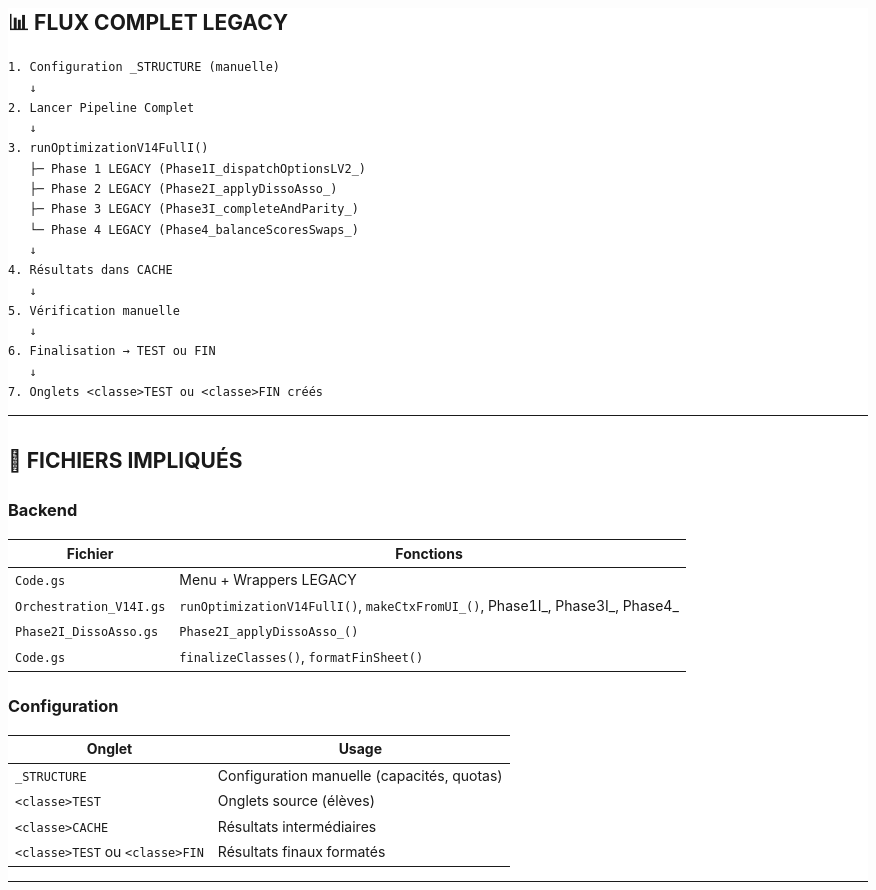 
## 📊 **FLUX COMPLET LEGACY**

```
1. Configuration _STRUCTURE (manuelle)
   ↓
2. Lancer Pipeline Complet
   ↓
3. runOptimizationV14FullI()
   ├─ Phase 1 LEGACY (Phase1I_dispatchOptionsLV2_)
   ├─ Phase 2 LEGACY (Phase2I_applyDissoAsso_)
   ├─ Phase 3 LEGACY (Phase3I_completeAndParity_)
   └─ Phase 4 LEGACY (Phase4_balanceScoresSwaps_)
   ↓
4. Résultats dans CACHE
   ↓
5. Vérification manuelle
   ↓
6. Finalisation → TEST ou FIN
   ↓
7. Onglets <classe>TEST ou <classe>FIN créés
```

---

## 🔧 **FICHIERS IMPLIQUÉS**

### Backend

| Fichier | Fonctions |
|---------|-----------|
| `Code.gs` | Menu + Wrappers LEGACY |
| `Orchestration_V14I.gs` | `runOptimizationV14FullI()`, `makeCtxFromUI_()`, Phase1I_, Phase3I_, Phase4_ |
| `Phase2I_DissoAsso.gs` | `Phase2I_applyDissoAsso_()` |
| `Code.gs` | `finalizeClasses()`, `formatFinSheet()` |

### Configuration

| Onglet | Usage |
|--------|-------|
| `_STRUCTURE` | Configuration manuelle (capacités, quotas) |
| `<classe>TEST` | Onglets source (élèves) |
| `<classe>CACHE` | Résultats intermédiaires |
| `<classe>TEST` ou `<classe>FIN` | Résultats finaux formatés |

---
